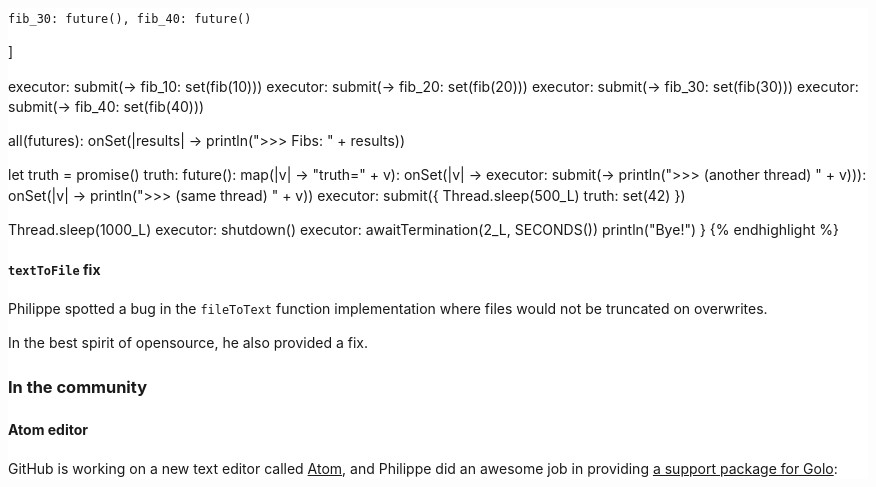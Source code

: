     fib_30: future(), fib_40: future()
  ]

  executor: submit(-> fib_10: set(fib(10)))
  executor: submit(-> fib_20: set(fib(20)))
  executor: submit(-> fib_30: set(fib(30)))
  executor: submit(-> fib_40: set(fib(40)))

  all(futures): onSet(|results| -> println(">>> Fibs: " + results))

  let truth = promise()
  truth:
    future():
    map(|v| -> "truth=" + v):
    onSet(|v| -> executor: submit(-> println(">>> (another thread) " + v))):
    onSet(|v| -> println(">>> (same thread) " + v))
  executor: submit({
    Thread.sleep(500_L)
    truth: set(42)
  })

  Thread.sleep(1000_L)
  executor: shutdown()
  executor: awaitTermination(2_L, SECONDS())
  println("Bye!")
}
{% endhighlight %}

#### `textToFile` fix

Philippe spotted a bug in the `fileToText` function implementation where files would not be
truncated on overwrites.

In the best spirit of opensource, he also provided a fix.

### In the community

#### Atom editor

GitHub is working on a new text editor called [Atom](https://atom.io), and Philippe did an awesome
job in providing [a support package for Golo](https://github.com/k33g/language-golo):
